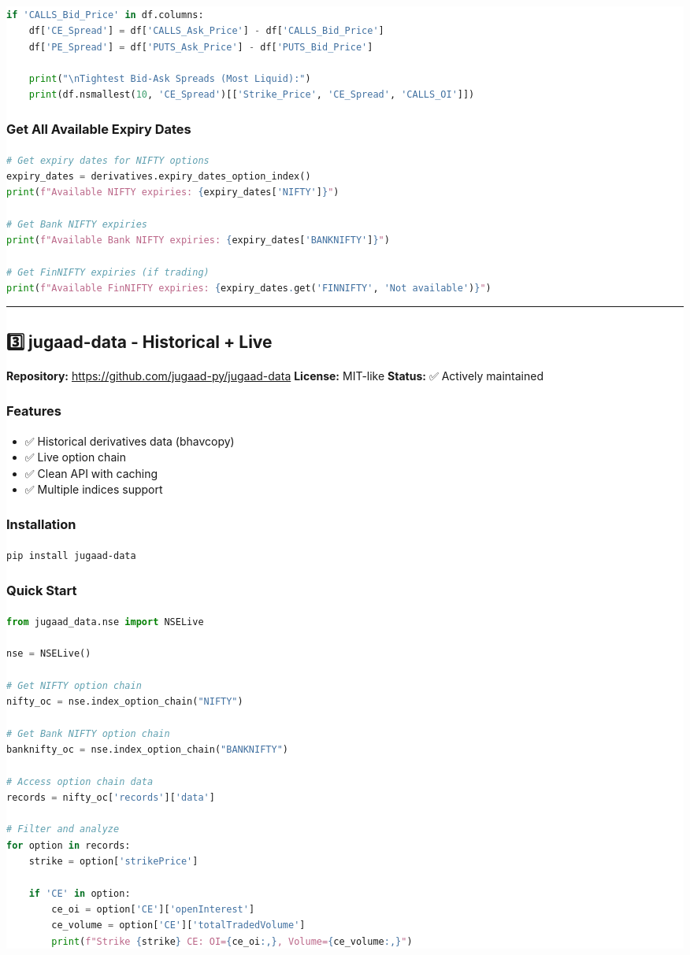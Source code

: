 ```python
if 'CALLS_Bid_Price' in df.columns:
    df['CE_Spread'] = df['CALLS_Ask_Price'] - df['CALLS_Bid_Price']
    df['PE_Spread'] = df['PUTS_Ask_Price'] - df['PUTS_Bid_Price']

    print("\nTightest Bid-Ask Spreads (Most Liquid):")
    print(df.nsmallest(10, 'CE_Spread')[['Strike_Price', 'CE_Spread', 'CALLS_OI']])
```

### Get All Available Expiry Dates
```python
# Get expiry dates for NIFTY options
expiry_dates = derivatives.expiry_dates_option_index()
print(f"Available NIFTY expiries: {expiry_dates['NIFTY']}")

# Get Bank NIFTY expiries
print(f"Available Bank NIFTY expiries: {expiry_dates['BANKNIFTY']}")

# Get FinNIFTY expiries (if trading)
print(f"Available FinNIFTY expiries: {expiry_dates.get('FINNIFTY', 'Not available')}")
```

---

## 3️⃣ jugaad-data - Historical + Live

**Repository:** https://github.com/jugaad-py/jugaad-data
**License:** MIT-like
**Status:** ✅ Actively maintained

### Features
- ✅ Historical derivatives data (bhavcopy)
- ✅ Live option chain
- ✅ Clean API with caching
- ✅ Multiple indices support

### Installation
```bash
pip install jugaad-data
```

### Quick Start
```python
from jugaad_data.nse import NSELive

nse = NSELive()

# Get NIFTY option chain
nifty_oc = nse.index_option_chain("NIFTY")

# Get Bank NIFTY option chain
banknifty_oc = nse.index_option_chain("BANKNIFTY")

# Access option chain data
records = nifty_oc['records']['data']

# Filter and analyze
for option in records:
    strike = option['strikePrice']

    if 'CE' in option:
        ce_oi = option['CE']['openInterest']
        ce_volume = option['CE']['totalTradedVolume']
        print(f"Strike {strike} CE: OI={ce_oi:,}, Volume={ce_volume:,}")
```